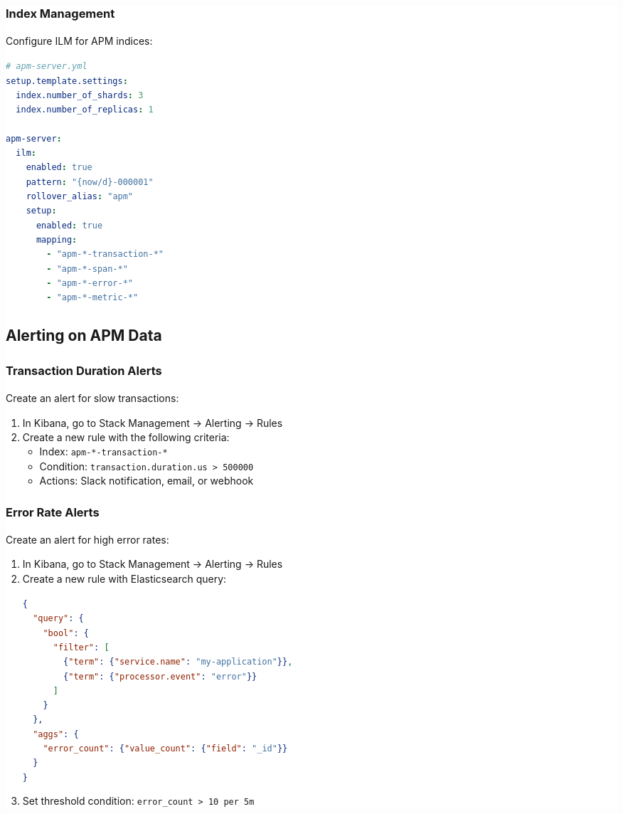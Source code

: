### Index Management

Configure ILM for APM indices:

```yaml
# apm-server.yml
setup.template.settings:
  index.number_of_shards: 3
  index.number_of_replicas: 1

apm-server:
  ilm:
    enabled: true
    pattern: "{now/d}-000001"
    rollover_alias: "apm"
    setup:
      enabled: true
      mapping:
        - "apm-*-transaction-*"
        - "apm-*-span-*"
        - "apm-*-error-*"
        - "apm-*-metric-*"
```

## Alerting on APM Data

### Transaction Duration Alerts

Create an alert for slow transactions:

1. In Kibana, go to Stack Management → Alerting → Rules
2. Create a new rule with the following criteria:
   - Index: `apm-*-transaction-*`
   - Condition: `transaction.duration.us > 500000`
   - Actions: Slack notification, email, or webhook

### Error Rate Alerts

Create an alert for high error rates:

1. In Kibana, go to Stack Management → Alerting → Rules
2. Create a new rule with Elasticsearch query:
   ```json
   {
     "query": {
       "bool": {
         "filter": [
           {"term": {"service.name": "my-application"}},
           {"term": {"processor.event": "error"}}
         ]
       }
     },
     "aggs": {
       "error_count": {"value_count": {"field": "_id"}}
     }
   }
   ```
3. Set threshold condition: `error_count > 10 per 5m`
